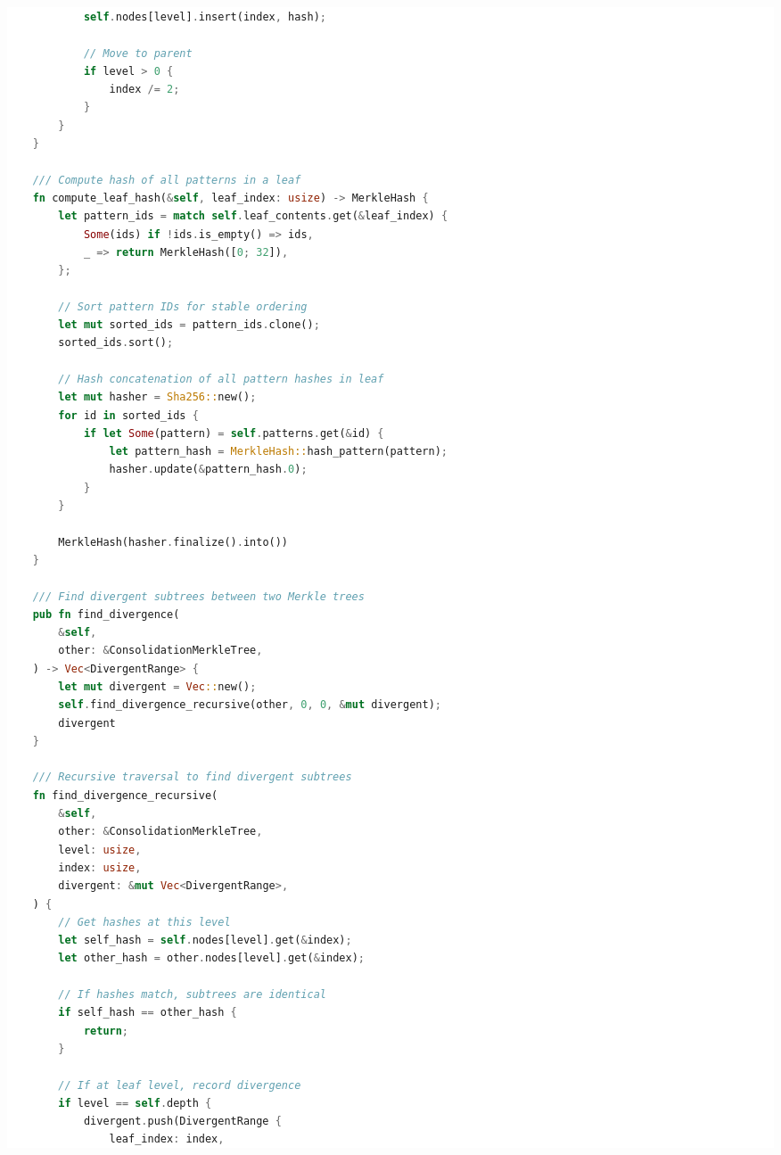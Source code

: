 ```rust
            self.nodes[level].insert(index, hash);

            // Move to parent
            if level > 0 {
                index /= 2;
            }
        }
    }

    /// Compute hash of all patterns in a leaf
    fn compute_leaf_hash(&self, leaf_index: usize) -> MerkleHash {
        let pattern_ids = match self.leaf_contents.get(&leaf_index) {
            Some(ids) if !ids.is_empty() => ids,
            _ => return MerkleHash([0; 32]),
        };

        // Sort pattern IDs for stable ordering
        let mut sorted_ids = pattern_ids.clone();
        sorted_ids.sort();

        // Hash concatenation of all pattern hashes in leaf
        let mut hasher = Sha256::new();
        for id in sorted_ids {
            if let Some(pattern) = self.patterns.get(&id) {
                let pattern_hash = MerkleHash::hash_pattern(pattern);
                hasher.update(&pattern_hash.0);
            }
        }

        MerkleHash(hasher.finalize().into())
    }

    /// Find divergent subtrees between two Merkle trees
    pub fn find_divergence(
        &self,
        other: &ConsolidationMerkleTree,
    ) -> Vec<DivergentRange> {
        let mut divergent = Vec::new();
        self.find_divergence_recursive(other, 0, 0, &mut divergent);
        divergent
    }

    /// Recursive traversal to find divergent subtrees
    fn find_divergence_recursive(
        &self,
        other: &ConsolidationMerkleTree,
        level: usize,
        index: usize,
        divergent: &mut Vec<DivergentRange>,
    ) {
        // Get hashes at this level
        let self_hash = self.nodes[level].get(&index);
        let other_hash = other.nodes[level].get(&index);

        // If hashes match, subtrees are identical
        if self_hash == other_hash {
            return;
        }

        // If at leaf level, record divergence
        if level == self.depth {
            divergent.push(DivergentRange {
                leaf_index: index,
```